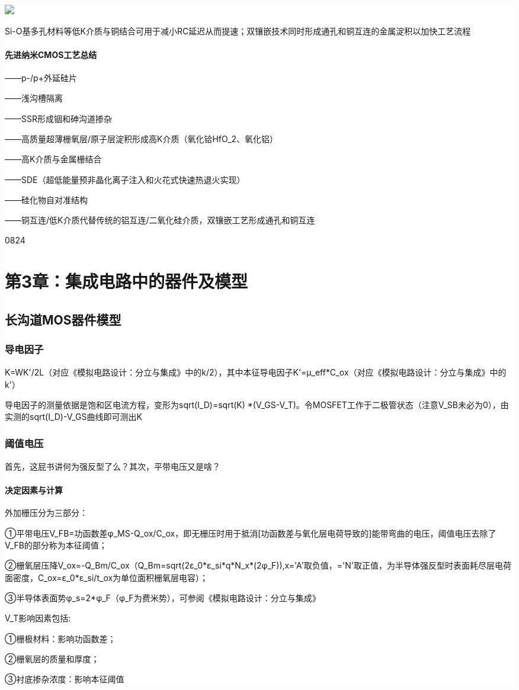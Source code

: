 ![](eUA4EY6WYgSKM16LJ0eB051A_jj10r_NLso.jpg)

Si-O基多孔材料等低K介质与铜结合可用于减小RC延迟从而提速；双镶嵌技术同时形成通孔和铜互连的金属淀积以加快工艺流程

#### 先进纳米CMOS工艺总结

——p-/p+外延硅片

——浅沟槽隔离

——SSR形成铟和砷沟道掺杂

——高质量超薄栅氧层/原子层淀积形成高K介质（氧化铪HfO\_2、氧化铝）

——高K介质与金属栅结合

——SDE（超低能量预非晶化离子注入和火花式快速热退火实现）

——硅化物自对准结构

——铜互连/低K介质代替传统的铝互连/二氧化硅介质，双镶嵌工艺形成通孔和铜互连

0824

# 第3章：集成电路中的器件及模型

## 长沟道MOS器件模型

### 导电因子

K=WK'/2L（对应《模拟电路设计：分立与集成》中的k/2），其中本征导电因子K'=μ\_eff\*C\_ox（对应《模拟电路设计：分立与集成》中的k'）

导电因子的测量依据是饱和区电流方程，变形为sqrt(I\_D)=sqrt(K) \*(V\_GS-V\_T)。令MOSFET工作于二极管状态（注意V\_SB未必为0），由实测的sqrt(I\_D)-V\_GS曲线即可测出K

### 阈值电压

首先，这屁书讲何为强反型了么？其次，平带电压又是啥？

#### 决定因素与计算

外加栅压分为三部分：

①平带电压V\_FB=功函数差φ\_MS-Q\_ox/C\_ox，即无栅压时用于抵消\[功函数差与氧化层电荷导致的]能带弯曲的电压，阈值电压去除了V\_FB的部分称为本征阈值；

②栅氧层压降V\_ox=-Q\_Bm/C\_ox（Q\_Bm=sqrt(2ε\_0\*ε\_si\*q\*N\_x\*(2φ\_F)),x='A'取负值，='N'取正值，为半导体强反型时表面耗尽层电荷面密度，C\_ox=ε\_0\*ε\_si/t\_ox为单位面积栅氧层电容）；

③半导体表面势φ\_s=2\*φ\_F（φ\_F为费米势），可参阅《模拟电路设计：分立与集成》

V\_T影响因素包括:

①栅极材料：影响功函数差；

②栅氧层的质量和厚度；

③衬底掺杂浓度：影响本征阈值
